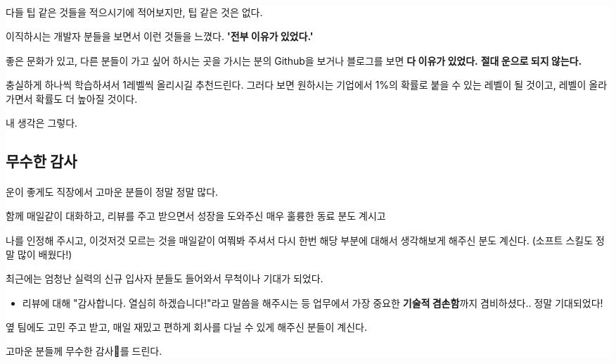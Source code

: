 다들 팁 같은 것들을 적으시기에 적어보지만, 팁 같은 것은 없다.

이직하시는 개발자 분들을 보면서 이런 것들을 느꼈다. **'전부 이유가 있었다.'**

좋은 문화가 있고, 다른 분들이 가고 싶어 하시는 곳을 가시는 분의 Github을 보거나 블로그를 보면 **다 이유가 있었다.** **절대 운으로 되지 않는다.**

충실하게 하나씩 학습하셔서 1레벨씩 올리시길 추천드린다. 그러다 보면 원하시는 기업에서 1%의 확률로 붙을 수 있는 레벨이 될 것이고, 레벨이 올라가면서 확률도 더 높아질 것이다. 

내 생각은 그렇다.

## 무수한 감사

운이 좋게도 직장에서 고마운 분들이 정말 정말 많다.

함께 매일같이 대화하고, 리뷰를 주고 받으면서 성장을 도와주신 매우 훌륭한 동료 분도 계시고

나를 인정해 주시고, 이것저것 모르는 것을 매일같이 여쭤봐 주셔서 다시 한번 해당 부분에 대해서 생각해보게 해주신 분도 계신다. (소프트 스킬도 정말 많이 배웠다!)

최근에는 엄청난 실력의 신규 입사자 분들도 들어와서 무척이나 기대가 되었다.
- 리뷰에 대해 "감사합니다. 열심히 하겠습니다!"라고 말씀을 해주시는 등 업무에서 가장 중요한 **기술적 겸손함**까지 겸비하셨다.. 정말 기대되었다!

옆 팀에도 고민 주고 받고, 매일 재밌고 편하게 회사를 다닐 수 있게 해주신 분들이 계신다.

고마운 분들께 무수한 감사🙇를 드린다.